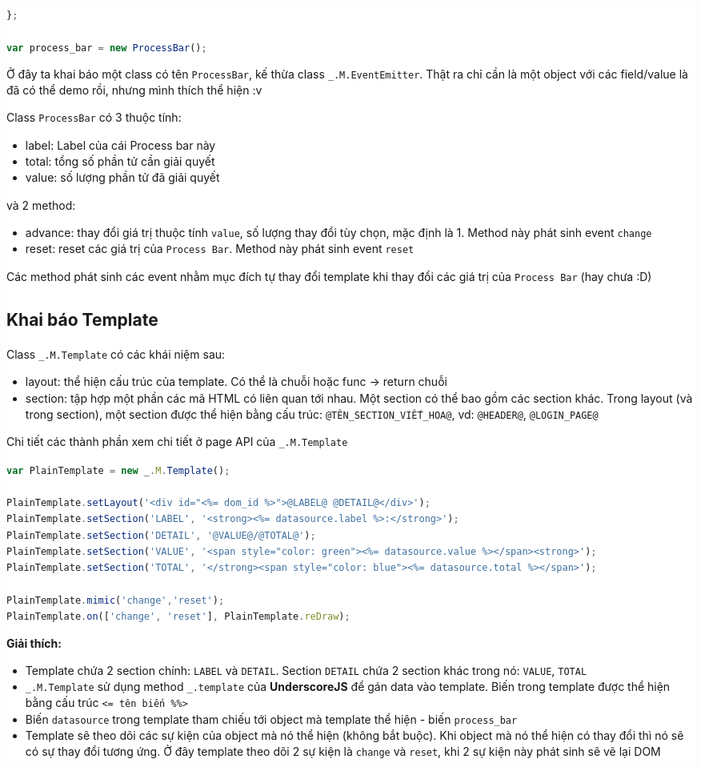 ```js
};

var process_bar = new ProcessBar();
```

Ở đây ta khai báo một class có tên `ProcessBar`, kế thừa class `_.M.EventEmitter`. Thật ra chỉ cần là một object với các field/value là đã có thể demo rồi, nhưng mình thích thể hiện :v

Class `ProcessBar` có 3 thuộc tính:
- label: Label của cái Process bar này
- total: tổng số phần tử cần giải quyết
- value: số lượng phần tử đã giải quyết

và 2 method:
- advance: thay đổi giá trị thuộc tính `value`, số lượng thay đổi tùy chọn, mặc định là 1. Method này phát sinh event `change`
- reset: reset các giá trị của `Process Bar`. Method này phát sinh event `reset`

Các method phát sinh các event nhằm mục đích tự thay đổi template khi thay đổi các giá trị của `Process Bar` (hay chưa :D)

## Khai báo Template
Class `_.M.Template` có các khái niệm sau:
- layout: thể hiện cấu trúc của template. Có thể là chuỗi hoặc func -> return chuỗi
- section: tập hợp một phần các mã HTML có liên quan tới nhau. Một section có thể bao gồm các section khác.
Trong layout (và trong section), một section được thể hiện bằng cấu trúc: `@TÊN_SECTION_VIẾT_HOA@`, vd: `@HEADER@`, `@LOGIN_PAGE@`

Chi tiết các thành phần xem chi tiết ở page API của `_.M.Template`

```js
var PlainTemplate = new _.M.Template();

PlainTemplate.setLayout('<div id="<%= dom_id %>">@LABEL@ @DETAIL@</div>');
PlainTemplate.setSection('LABEL', '<strong><%= datasource.label %>:</strong>');
PlainTemplate.setSection('DETAIL', '@VALUE@/@TOTAL@');
PlainTemplate.setSection('VALUE', '<span style="color: green"><%= datasource.value %></span><strong>');
PlainTemplate.setSection('TOTAL', '</strong><span style="color: blue"><%= datasource.total %></span>');

PlainTemplate.mimic('change','reset');
PlainTemplate.on(['change', 'reset'], PlainTemplate.reDraw);
```

**Giải thích:**
- Template chứa 2 section chính: `LABEL` và `DETAIL`. Section `DETAIL` chứa 2 section khác trong nó: `VALUE`, `TOTAL`
- `_.M.Template` sử dụng method `_.template` của **UnderscoreJS** để gán data vào template. Biến trong template được thể hiện bằng cấu trúc `<= tên biến %%>`
- Biến `datasource` trong template tham chiếu tới object mà template thể hiện - biến `process_bar`
- Template sẽ theo dõi các sự kiện của object mà nó thể hiện (không bắt buộc). Khi object mà nó thể hiện có thay đổi thì nó sẽ có sự thay đổi tương ứng.
Ở đây template theo dõi 2 sự kiện là `change` và `reset`, khi 2 sự kiện này phát sinh sẽ vẽ lại DOM
